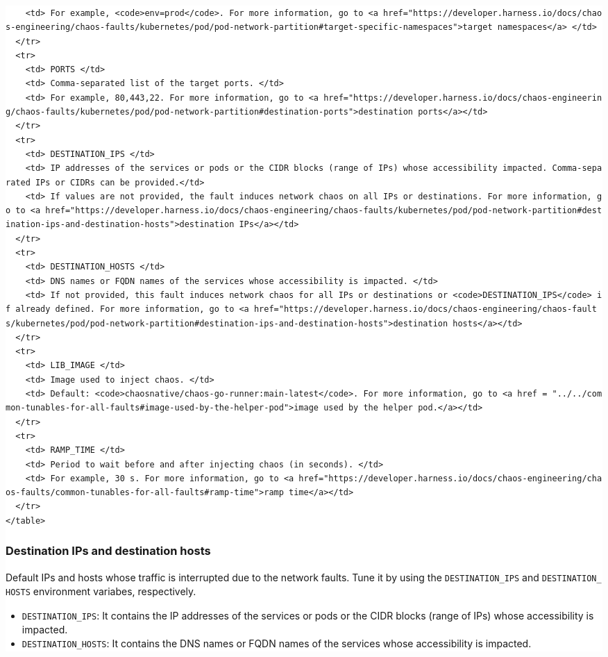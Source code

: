        <td> For example, <code>env=prod</code>. For more information, go to <a href="https://developer.harness.io/docs/chaos-engineering/chaos-faults/kubernetes/pod/pod-network-partition#target-specific-namespaces">target namespaces</a> </td>
      </tr>
      <tr>
        <td> PORTS </td>
        <td> Comma-separated list of the target ports. </td>
        <td> For example, 80,443,22. For more information, go to <a href="https://developer.harness.io/docs/chaos-engineering/chaos-faults/kubernetes/pod/pod-network-partition#destination-ports">destination ports</a></td>
      </tr>
      <tr>
        <td> DESTINATION_IPS </td>
        <td> IP addresses of the services or pods or the CIDR blocks (range of IPs) whose accessibility impacted. Comma-separated IPs or CIDRs can be provided.</td>
        <td> If values are not provided, the fault induces network chaos on all IPs or destinations. For more information, go to <a href="https://developer.harness.io/docs/chaos-engineering/chaos-faults/kubernetes/pod/pod-network-partition#destination-ips-and-destination-hosts">destination IPs</a></td>
      </tr>  
      <tr>
        <td> DESTINATION_HOSTS </td>
        <td> DNS names or FQDN names of the services whose accessibility is impacted. </td>
        <td> If not provided, this fault induces network chaos for all IPs or destinations or <code>DESTINATION_IPS</code> if already defined. For more information, go to <a href="https://developer.harness.io/docs/chaos-engineering/chaos-faults/kubernetes/pod/pod-network-partition#destination-ips-and-destination-hosts">destination hosts</a></td>
      </tr>
      <tr>
        <td> LIB_IMAGE </td>
        <td> Image used to inject chaos. </td>
        <td> Default: <code>chaosnative/chaos-go-runner:main-latest</code>. For more information, go to <a href = "../../common-tunables-for-all-faults#image-used-by-the-helper-pod">image used by the helper pod.</a></td>
      </tr> 
      <tr>   
        <td> RAMP_TIME </td>
        <td> Period to wait before and after injecting chaos (in seconds). </td>
        <td> For example, 30 s. For more information, go to <a href="https://developer.harness.io/docs/chaos-engineering/chaos-faults/common-tunables-for-all-faults#ramp-time">ramp time</a></td>
      </tr>
    </table>

### Destination IPs and destination hosts

Default IPs and hosts whose traffic is interrupted due to the network faults. Tune it by using the `DESTINATION_IPS` and `DESTINATION_HOSTS` environment variabes, respectively.

- `DESTINATION_IPS`: It contains the IP addresses of the services or pods or the CIDR blocks (range of IPs) whose accessibility is impacted.
- `DESTINATION_HOSTS`: It contains the DNS names or FQDN names of the services whose accessibility is impacted.
